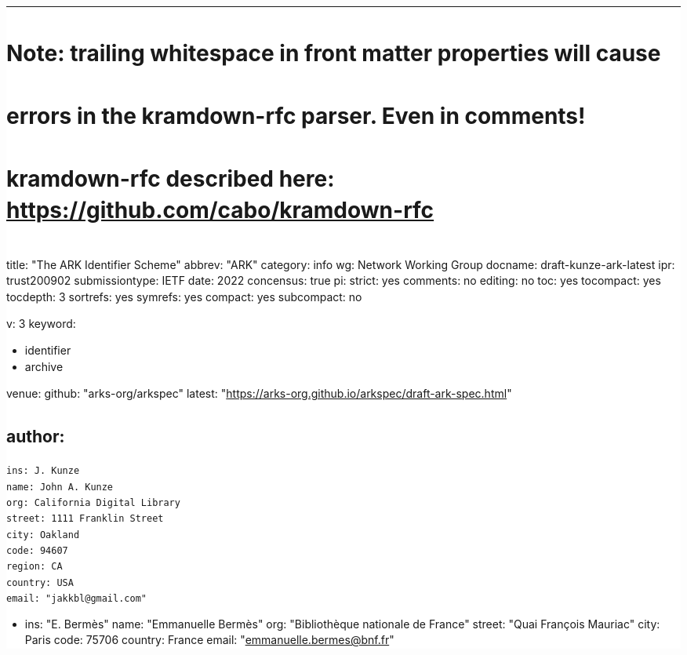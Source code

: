 ---
# Note: trailing whitespace in front matter properties will cause
#       errors in the kramdown-rfc parser. Even in comments!
#
# kramdown-rfc described here: https://github.com/cabo/kramdown-rfc
#
title: "The ARK Identifier Scheme"
abbrev: "ARK"
category: info
wg: Network Working Group
docname: draft-kunze-ark-latest
ipr: trust200902
submissiontype: IETF
date: 2022
concensus: true
pi:
  strict: yes
  comments: no
  editing: no
  toc: yes
  tocompact: yes
  tocdepth: 3
  sortrefs: yes
  symrefs: yes
  compact: yes
  subcompact: no

v: 3
keyword:
 - identifier
 - archive

venue:
  github: "arks-org/arkspec"
  latest: "https://arks-org.github.io/arkspec/draft-ark-spec.html"

author:
  -
    ins: J. Kunze
    name: John A. Kunze
    org: California Digital Library
    street: 1111 Franklin Street
    city: Oakland
    code: 94607
    region: CA
    country: USA
    email: "jakkbl@gmail.com"
  -
    ins: "E. Bermès"
    name: "Emmanuelle Bermès"
    org: "Bibliothèque nationale de France"
    street: "Quai François Mauriac"
    city: Paris
    code: 75706
    country: France
    email: "emmanuelle.bermes@bnf.fr"
